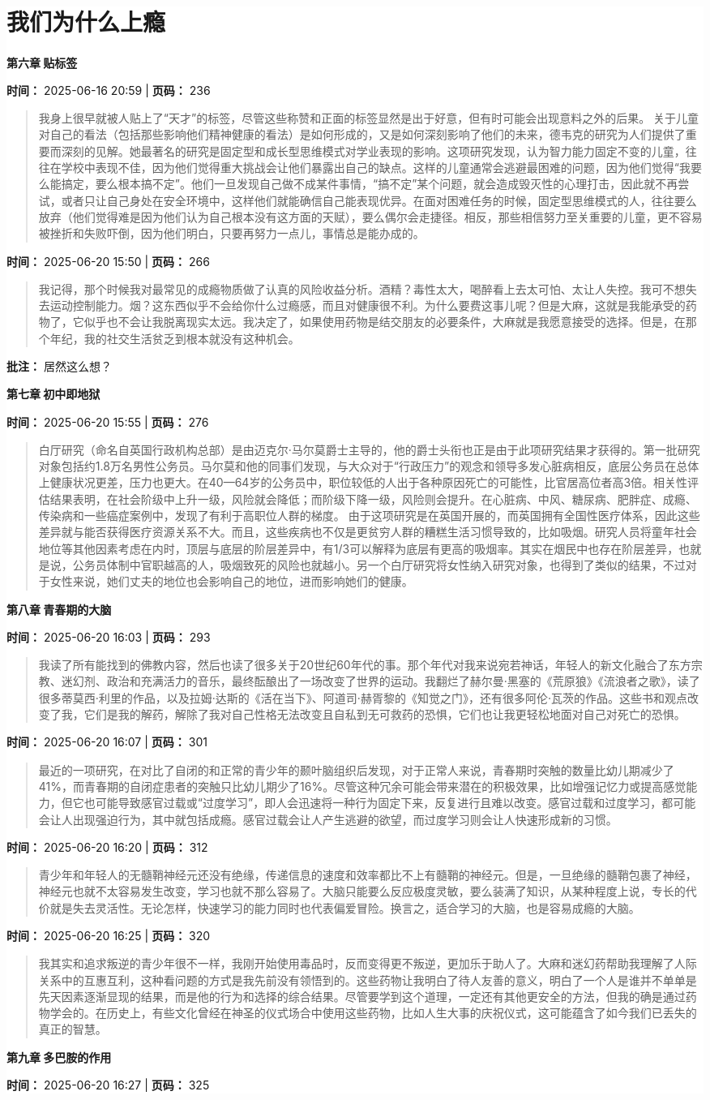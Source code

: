 # 我们为什么上瘾

**第六章 贴标签**

**时间：** 2025-06-16 20:59 | **页码：** 236

> 我身上很早就被人贴上了“天才”的标签，尽管这些称赞和正面的标签显然是出于好意，但有时可能会出现意料之外的后果。
> 关于儿童对自己的看法（包括那些影响他们精神健康的看法）是如何形成的，又是如何深刻影响了他们的未来，德韦克的研究为人们提供了重要而深刻的见解。她最著名的研究是固定型和成长型思维模式对学业表现的影响。这项研究发现，认为智力能力固定不变的儿童，往往在学校中表现不佳，因为他们觉得重大挑战会让他们暴露出自己的缺点。这样的儿童通常会逃避最困难的问题，因为他们觉得“我要么能搞定，要么根本搞不定”。他们一旦发现自己做不成某件事情，“搞不定”某个问题，就会造成毁灭性的心理打击，因此就不再尝试，或者只让自己身处在安全环境中，这样他们就能确信自己能表现优异。在面对困难任务的时候，固定型思维模式的人，往往要么放弃（他们觉得难是因为他们认为自己根本没有这方面的天赋），要么偶尔会走捷径。相反，那些相信努力至关重要的儿童，更不容易被挫折和失败吓倒，因为他们明白，只要再努力一点儿，事情总是能办成的。

**时间：** 2025-06-20 15:50 | **页码：** 266

> 我记得，那个时候我对最常见的成瘾物质做了认真的风险收益分析。酒精？毒性太大，喝醉看上去太可怕、太让人失控。我可不想失去运动控制能力。烟？这东西似乎不会给你什么过瘾感，而且对健康很不利。为什么要费这事儿呢？但是大麻，这就是我能承受的药物了，它似乎也不会让我脱离现实太远。我决定了，如果使用药物是结交朋友的必要条件，大麻就是我愿意接受的选择。但是，在那个年纪，我的社交生活贫乏到根本就没有这种机会。

**批注：** 居然这么想？

**第七章 初中即地狱**

**时间：** 2025-06-20 15:55 | **页码：** 276

> 白厅研究（命名自英国行政机构总部）是由迈克尔·马尔莫爵士主导的，他的爵士头衔也正是由于此项研究结果才获得的。第一批研究对象包括约1.8万名男性公务员。马尔莫和他的同事们发现，与大众对于“行政压力”的观念和领导多发心脏病相反，底层公务员在总体上健康状况更差，压力也更大。在40—64岁的公务员中，职位较低的人出于各种原因死亡的可能性，比官居高位者高3倍。相关性评估结果表明，在社会阶级中上升一级，风险就会降低；而阶级下降一级，风险则会提升。在心脏病、中风、糖尿病、肥胖症、成瘾、传染病和一些癌症案例中，发现了有利于高职位人群的梯度。
> 由于这项研究是在英国开展的，而英国拥有全国性医疗体系，因此这些差异就与能否获得医疗资源关系不大。而且，这些疾病也不仅是更贫穷人群的糟糕生活习惯导致的，比如吸烟。研究人员将童年社会地位等其他因素考虑在内时，顶层与底层的阶层差异中，有1/3可以解释为底层有更高的吸烟率。其实在烟民中也存在阶层差异，也就是说，公务员体制中官职越高的人，吸烟致死的风险也就越小。另一个白厅研究将女性纳入研究对象，也得到了类似的结果，不过对于女性来说，她们丈夫的地位也会影响自己的地位，进而影响她们的健康。

**第八章 青春期的大脑**

**时间：** 2025-06-20 16:03 | **页码：** 293

> 我读了所有能找到的佛教内容，然后也读了很多关于20世纪60年代的事。那个年代对我来说宛若神话，年轻人的新文化融合了东方宗教、迷幻剂、政治和充满活力的音乐，最终酝酿出了一场改变了世界的运动。我翻烂了赫尔曼·黑塞的《荒原狼》《流浪者之歌》，读了很多蒂莫西·利里的作品，以及拉姆·达斯的《活在当下》、阿道司·赫胥黎的《知觉之门》，还有很多阿伦·瓦茨的作品。这些书和观点改变了我，它们是我的解药，解除了我对自己性格无法改变且自私到无可救药的恐惧，它们也让我更轻松地面对自己对死亡的恐惧。

**时间：** 2025-06-20 16:07 | **页码：** 301

> 最近的一项研究，在对比了自闭的和正常的青少年的颞叶脑组织后发现，对于正常人来说，青春期时突触的数量比幼儿期减少了41%，而青春期的自闭症患者的突触只比幼儿期少了16%。尽管这种冗余可能会带来潜在的积极效果，比如增强记忆力或提高感觉能力，但它也可能导致感官过载或“过度学习”，即人会迅速将一种行为固定下来，反复进行且难以改变。感官过载和过度学习，都可能会让人出现强迫行为，其中就包括成瘾。感官过载会让人产生逃避的欲望，而过度学习则会让人快速形成新的习惯。

**时间：** 2025-06-20 16:20 | **页码：** 312

> 青少年和年轻人的无髓鞘神经元还没有绝缘，传递信息的速度和效率都比不上有髓鞘的神经元。但是，一旦绝缘的髓鞘包裹了神经，神经元也就不太容易发生改变，学习也就不那么容易了。大脑只能要么反应极度灵敏，要么装满了知识，从某种程度上说，专长的代价就是失去灵活性。无论怎样，快速学习的能力同时也代表偏爱冒险。换言之，适合学习的大脑，也是容易成瘾的大脑。

**时间：** 2025-06-20 16:25 | **页码：** 320

> 我其实和追求叛逆的青少年很不一样，我刚开始使用毒品时，反而变得更不叛逆，更加乐于助人了。大麻和迷幻药帮助我理解了人际关系中的互惠互利，这种看问题的方式是我先前没有领悟到的。这些药物让我明白了待人友善的意义，明白了一个人是谁并不单单是先天因素逐渐显现的结果，而是他的行为和选择的综合结果。尽管要学到这个道理，一定还有其他更安全的方法，但我的确是通过药物学会的。在历史上，有些文化曾经在神圣的仪式场合中使用这些药物，比如人生大事的庆祝仪式，这可能蕴含了如今我们已丢失的真正的智慧。

**第九章 多巴胺的作用**

**时间：** 2025-06-20 16:27 | **页码：** 325
